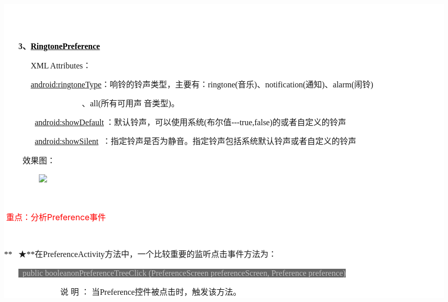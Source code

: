 &nbsp;

<span style="font-size:16px"></span>&nbsp;

<span style="font-family:SimSun; font-size:16px">&nbsp;&nbsp;&nbsp;&nbsp;&nbsp;&nbsp;&nbsp;**3、**</span>[<span style="font-family:SimSun; font-size:16px; color:rgb(0,0,0)">**RingtonePreference**</span>](file:///F:/android-sdk-windows/docs/reference/android/preference/RingtonePreference.html)<span style="font-family:SimSun; font-size:16px"></span>

<span style="font-size:16px"><span style="font-family:SimSun">&nbsp;&nbsp;&nbsp;&nbsp;&nbsp;&nbsp;&nbsp;&nbsp;&nbsp;&nbsp;&nbsp;&nbsp; XML Attributes：</span></span>

**<span style="font-family:SimSun; font-size:16px">&nbsp;&nbsp;&nbsp;&nbsp;&nbsp;&nbsp;&nbsp;&nbsp;&nbsp;&nbsp;&nbsp;&nbsp;&nbsp;</span>**[<span style="font-family:SimSun; font-size:16px">android:ringtoneType</span>](file:///F:/android-sdk-windows/docs/reference/android/preference/RingtonePreference.html#attr_android:ringtoneType)<span style="font-family:SimSun; font-size:16px">：响铃的铃声类型，主要有：ringtone(音乐)、notification(通知)、alarm(闹铃)</span>

<span style="font-family:SimSun; font-size:16px">&nbsp;&nbsp;&nbsp;&nbsp;&nbsp;&nbsp;&nbsp;&nbsp;&nbsp;&nbsp;&nbsp;&nbsp;&nbsp;&nbsp;&nbsp;&nbsp;&nbsp;&nbsp;&nbsp;&nbsp;&nbsp;&nbsp;&nbsp;&nbsp;&nbsp;&nbsp;&nbsp;&nbsp;&nbsp;&nbsp;&nbsp;&nbsp;&nbsp;&nbsp;&nbsp;&nbsp;&nbsp; 、all(所有可用声 音类型)。</span>

<span style="font-family:SimSun; font-size:16px">&nbsp;&nbsp;&nbsp;&nbsp;&nbsp;&nbsp;&nbsp;&nbsp;&nbsp;&nbsp;&nbsp;&nbsp;&nbsp;&nbsp;&nbsp;</span>[<span style="font-family:SimSun; font-size:16px">android:showDefault</span>](file:///F:/android-sdk-windows/docs/reference/android/preference/RingtonePreference.html#attr_android:showDefault)<span style="font-family:SimSun; font-size:16px">&nbsp;：默认铃声，可以使用系统(布尔&#20540;---true,false)的或者自定义的铃声</span>

<span style="font-family:SimSun; font-size:16px">&nbsp;&nbsp;&nbsp;&nbsp;&nbsp;&nbsp;&nbsp;&nbsp;&nbsp;&nbsp;&nbsp;&nbsp;&nbsp;&nbsp;&nbsp;</span>[<span style="font-family:SimSun; font-size:16px">android:showSilent</span>](file:///F:/android-sdk-windows/docs/reference/android/preference/RingtonePreference.html#attr_android:showSilent)<span style="font-family:SimSun; font-size:16px">&nbsp;
 ：指定铃声是否为静音。指定铃声包括系统默认铃声或者自定义的铃声</span>

<span style="font-family:Simsun; font-size:16px">&nbsp;&nbsp;&nbsp;&nbsp;&nbsp;&nbsp;&nbsp;&nbsp;&nbsp;效果图：</span>

<span style="font-family:Simsun; font-size:16px">&nbsp;&nbsp;&nbsp;&nbsp;&nbsp;&nbsp;&nbsp;&nbsp;&nbsp;&nbsp;&nbsp;&nbsp;&nbsp;&nbsp;&nbsp; &nbsp;![](http://hi.csdn.net/attachment/201108/23/0_1314061164i0xG.gif)</span>

<span style="font-size:16px"><span style="font-family:SimSun">**&nbsp;**</span></span>

<span style="font-size:16px">**<span style="font-family:宋体">&nbsp;</span>**<span style="color:rgb(255,0,0)">重点：分析Preference事件</span></span>

&nbsp;

<span style="font-family:Simsun"><span style="font-size:16px">**&nbsp;&nbsp; ★**在PreferenceActivity方法中，一个比较重要的监听点击事件方法为：</span></span>

<span style="font-family:SimSun; font-size:16px">&nbsp;&nbsp;&nbsp;&nbsp;&nbsp;<span style="color:rgb(192,192,192)">&nbsp;&nbsp;<span style="background-color:rgb(102,102,102)">&nbsp; public booleanonPreferenceTreeClick (PreferenceScreen preferenceScreen, Preference preference)</span></span></span>

&nbsp;&nbsp;&nbsp;&nbsp;&nbsp;&nbsp;&nbsp;&nbsp;&nbsp;&nbsp;&nbsp;&nbsp;&nbsp;&nbsp;&nbsp;&nbsp;&nbsp;&nbsp;&nbsp;&nbsp;&nbsp;<span style="font-size:16px">&nbsp;&nbsp;&nbsp; &nbsp;&nbsp;说 明 ：&nbsp;<span style="font-family:SimSun">当Preference控件被点击时，触发该方法。</span></span>
